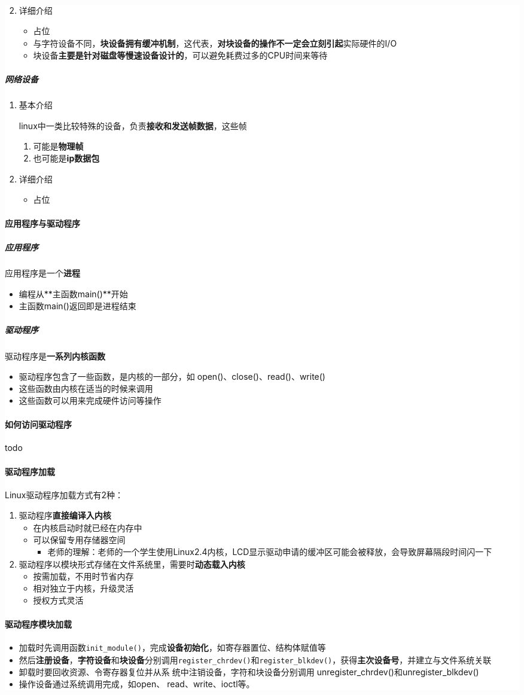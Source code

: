 2. 详细介绍

    - 占位
    - 与字符设备不同，**块设备拥有缓冲机制**，这代表，**对块设备的操作不一定会立刻引起**实际硬件的I/O
    - 块设备**主要是针对磁盘等慢速设备设计的**，可以避免耗费过多的CPU时间来等待

##### 网络设备

1. 基本介绍

    linux中一类比较特殊的设备，负责**接收和发送帧数据**，这些帧

    1. 可能是**物理帧**
    2. 也可能是**ip数据包**
    
2. 详细介绍

    - 占位

#### 应用程序与驱动程序

##### 应用程序

应用程序是一个**进程**

- 编程从**主函数main()**开始
- 主函数main()返回即是进程结束

##### 驱动程序

驱动程序是**一系列内核函数**

- 驱动程序包含了一些函数，是内核的一部分，如 open()、close()、read()、write()
- 这些函数由内核在适当的时候来调用
- 这些函数可以用来完成硬件访问等操作

#### 如何访问驱动程序

todo

#### 驱动程序加载

Linux驱动程序加载方式有2种：

1. 驱动程序**直接编译入内核**
    - 在内核启动时就已经在内存中
    - 可以保留专用存储器空间
        - 老师的理解：老师的一个学生使用Linux2.4内核，LCD显示驱动申请的缓冲区可能会被释放，会导致屏幕隔段时间闪一下
2. 驱动程序以模块形式存储在文件系统里，需要时**动态载入内核**
    - 按需加载，不用时节省内存
    - 相对独立于内核，升级灵活
    - 授权方式灵活

#### 驱动程序模块加载

- 加载时先调用函数`init_module()`，完成**设备初始化**，如寄存器置位、结构体赋值等
- 然后**注册设备**，**字符设备**和**块设备**分别调用`register_chrdev()`和`register_blkdev()`，获得**主次设备号**，并建立与文件系统关联
- 卸载时要回收资源、令寄存器复位并从系
    统中注销设备，字符和块设备分别调用
    unregister_chrdev()和unregister_blkdev()
- 操作设备通过系统调用完成，如open、
    read、write、ioctl等。
